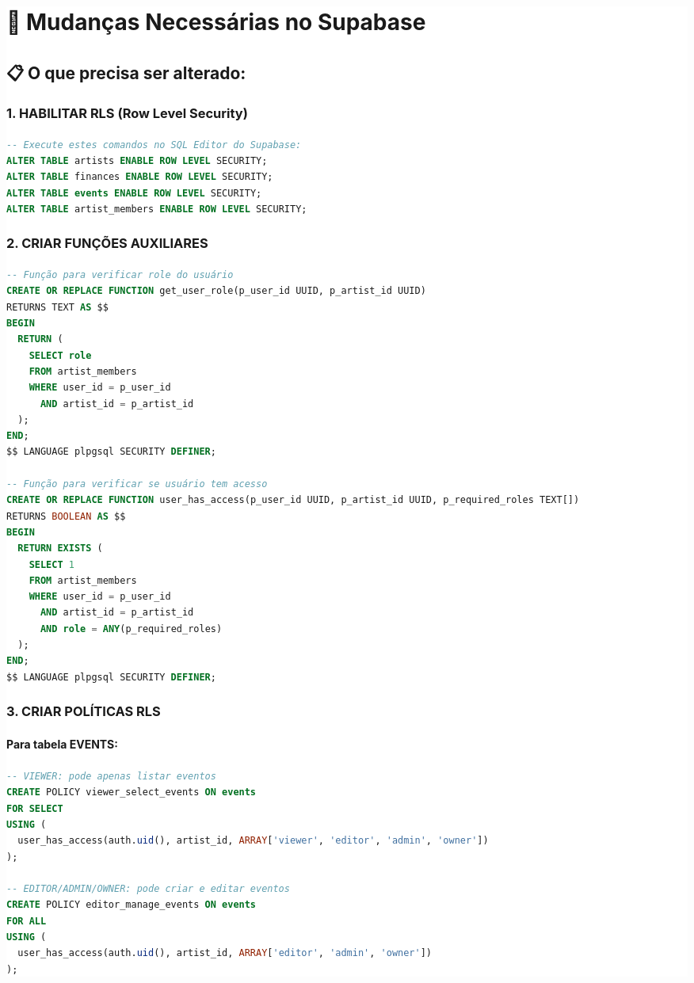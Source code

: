 # 🔧 Mudanças Necessárias no Supabase

## 📋 O que precisa ser alterado:

### **1. HABILITAR RLS (Row Level Security)**
```sql
-- Execute estes comandos no SQL Editor do Supabase:
ALTER TABLE artists ENABLE ROW LEVEL SECURITY;
ALTER TABLE finances ENABLE ROW LEVEL SECURITY;
ALTER TABLE events ENABLE ROW LEVEL SECURITY;
ALTER TABLE artist_members ENABLE ROW LEVEL SECURITY;
```

### **2. CRIAR FUNÇÕES AUXILIARES**
```sql
-- Função para verificar role do usuário
CREATE OR REPLACE FUNCTION get_user_role(p_user_id UUID, p_artist_id UUID)
RETURNS TEXT AS $$
BEGIN
  RETURN (
    SELECT role 
    FROM artist_members 
    WHERE user_id = p_user_id 
      AND artist_id = p_artist_id
  );
END;
$$ LANGUAGE plpgsql SECURITY DEFINER;

-- Função para verificar se usuário tem acesso
CREATE OR REPLACE FUNCTION user_has_access(p_user_id UUID, p_artist_id UUID, p_required_roles TEXT[])
RETURNS BOOLEAN AS $$
BEGIN
  RETURN EXISTS (
    SELECT 1 
    FROM artist_members 
    WHERE user_id = p_user_id 
      AND artist_id = p_artist_id
      AND role = ANY(p_required_roles)
  );
END;
$$ LANGUAGE plpgsql SECURITY DEFINER;
```

### **3. CRIAR POLÍTICAS RLS**

#### **Para tabela EVENTS:**
```sql
-- VIEWER: pode apenas listar eventos
CREATE POLICY viewer_select_events ON events
FOR SELECT
USING (
  user_has_access(auth.uid(), artist_id, ARRAY['viewer', 'editor', 'admin', 'owner'])
);

-- EDITOR/ADMIN/OWNER: pode criar e editar eventos
CREATE POLICY editor_manage_events ON events
FOR ALL
USING (
  user_has_access(auth.uid(), artist_id, ARRAY['editor', 'admin', 'owner'])
);
```